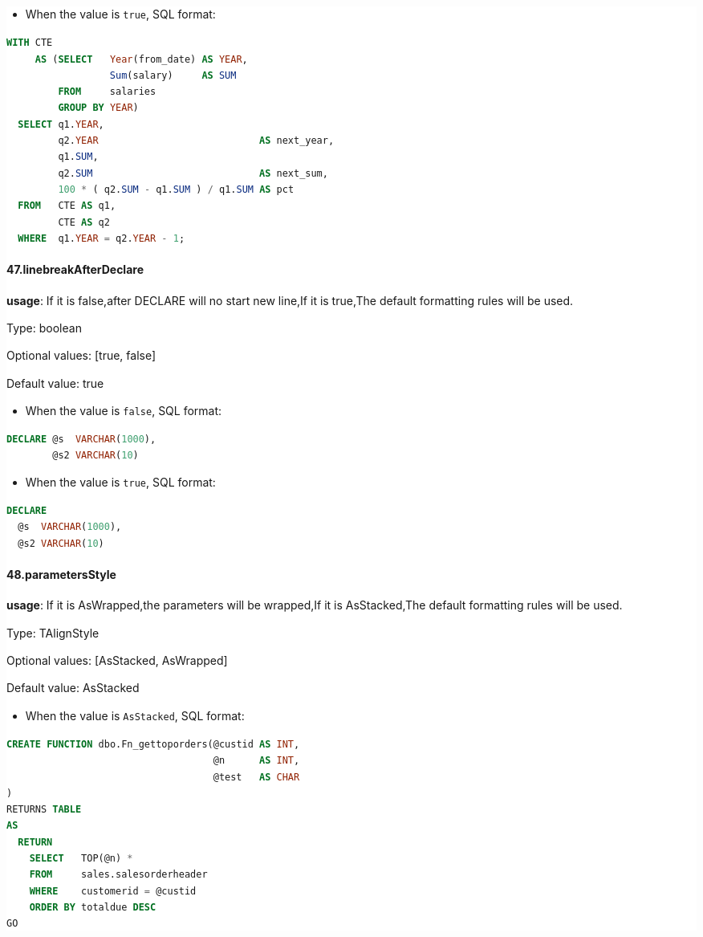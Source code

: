 - When the value is `true`, SQL format:

```sql
WITH CTE
     AS (SELECT   Year(from_date) AS YEAR,
                  Sum(salary)     AS SUM
         FROM     salaries
         GROUP BY YEAR)
  SELECT q1.YEAR,
         q2.YEAR                            AS next_year,
         q1.SUM,
         q2.SUM                             AS next_sum,
         100 * ( q2.SUM - q1.SUM ) / q1.SUM AS pct
  FROM   CTE AS q1,
         CTE AS q2
  WHERE  q1.YEAR = q2.YEAR - 1;
```

#### 47.linebreakAfterDeclare

**usage**: If it is false,after DECLARE will no start new line,If it is true,The default formatting rules will be used. 

Type: boolean

Optional values: [true, false] 

Default value: true

- When the value is `false`, SQL format:

```sql
DECLARE @s  VARCHAR(1000),
        @s2 VARCHAR(10)
```

- When the value is `true`, SQL format:

```sql
DECLARE
  @s  VARCHAR(1000),
  @s2 VARCHAR(10)
```

#### 48.parametersStyle

**usage**: If it is AsWrapped,the parameters will be wrapped,If it is AsStacked,The default formatting rules will be used. 

Type: TAlignStyle

Optional values: [AsStacked, AsWrapped] 

Default value: AsStacked

- When the value is `AsStacked`, SQL format:

```sql
CREATE FUNCTION dbo.Fn_gettoporders(@custid AS INT,
                                    @n      AS INT,
                                    @test   AS CHAR
)
RETURNS TABLE
AS
  RETURN
    SELECT   TOP(@n) *
    FROM     sales.salesorderheader
    WHERE    customerid = @custid
    ORDER BY totaldue DESC
GO
```
